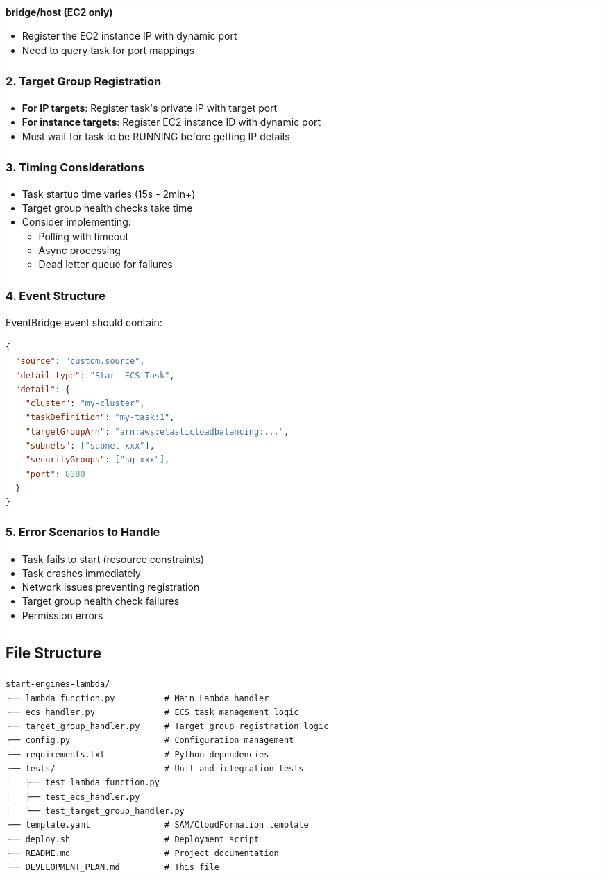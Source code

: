 **bridge/host (EC2 only)**
- Register the EC2 instance IP with dynamic port
- Need to query task for port mappings

### 2. Target Group Registration
- **For IP targets**: Register task's private IP with target port
- **For instance targets**: Register EC2 instance ID with dynamic port
- Must wait for task to be RUNNING before getting IP details

### 3. Timing Considerations
- Task startup time varies (15s - 2min+)
- Target group health checks take time
- Consider implementing:
  - Polling with timeout
  - Async processing
  - Dead letter queue for failures

### 4. Event Structure
EventBridge event should contain:
```json
{
  "source": "custom.source",
  "detail-type": "Start ECS Task",
  "detail": {
    "cluster": "my-cluster",
    "taskDefinition": "my-task:1",
    "targetGroupArn": "arn:aws:elasticloadbalancing:...",
    "subnets": ["subnet-xxx"],
    "securityGroups": ["sg-xxx"],
    "port": 8080
  }
}
```

### 5. Error Scenarios to Handle
- Task fails to start (resource constraints)
- Task crashes immediately
- Network issues preventing registration
- Target group health check failures
- Permission errors

## File Structure
```
start-engines-lambda/
├── lambda_function.py          # Main Lambda handler
├── ecs_handler.py              # ECS task management logic
├── target_group_handler.py     # Target group registration logic
├── config.py                   # Configuration management
├── requirements.txt            # Python dependencies
├── tests/                      # Unit and integration tests
│   ├── test_lambda_function.py
│   ├── test_ecs_handler.py
│   └── test_target_group_handler.py
├── template.yaml               # SAM/CloudFormation template
├── deploy.sh                   # Deployment script
├── README.md                   # Project documentation
└── DEVELOPMENT_PLAN.md         # This file
```
